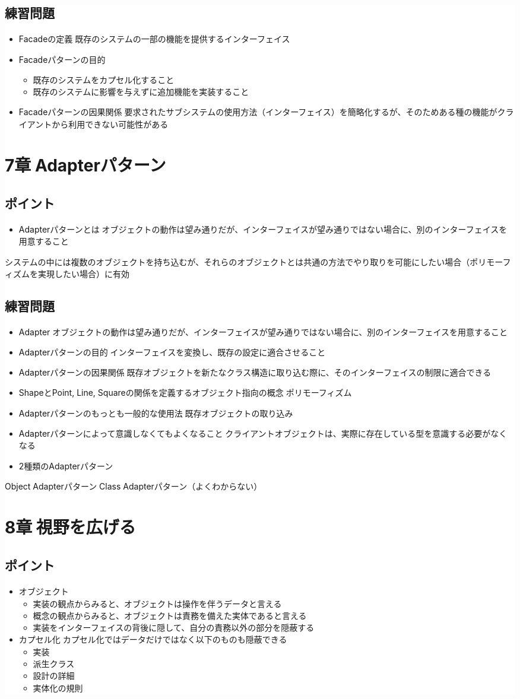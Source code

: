 
## 練習問題
- Facadeの定義
既存のシステムの一部の機能を提供するインターフェイス

- Facadeパターンの目的
    - 既存のシステムをカプセル化すること
    - 既存のシステムに影響を与えずに追加機能を実装すること

- Facadeパターンの因果関係
要求されたサブシステムの使用方法（インターフェイス）を簡略化するが、そのためある種の機能がクライアントから利用できない可能性がある


# 7章 Adapterパターン
## ポイント
- Adapterパターンとは
オブジェクトの動作は望み通りだが、インターフェイスが望み通りではない場合に、別のインターフェイスを用意すること

システムの中には複数のオブジェクトを持ち込むが、それらのオブジェクトとは共通の方法でやり取りを可能にしたい場合（ポリモーフィズムを実現したい場合）に有効


## 練習問題

- Adapter
オブジェクトの動作は望み通りだが、インターフェイスが望み通りではない場合に、別のインターフェイスを用意すること

- Adapterパターンの目的
インターフェイスを変換し、既存の設定に適合させること

- Adapterパターンの因果関係
既存オブジェクトを新たなクラス構造に取り込む際に、そのインターフェイスの制限に適合できる

- ShapeとPoint, Line, Squareの関係を定義するオブジェクト指向の概念
ポリモーフィズム

- Adapterパターンのもっとも一般的な使用法
既存オブジェクトの取り込み

- Adapterパターンによって意識しなくてもよくなること
クライアントオブジェクトは、実際に存在している型を意識する必要がなくなる

- 2種類のAdapterパターン

Object Adapterパターン
Class Adapterパターン（よくわからない）


# 8章 視野を広げる
## ポイント
- オブジェクト
    - 実装の観点からみると、オブジェクトは操作を伴うデータと言える
    - 概念の観点からみると、オブジェクトは責務を備えた実体であると言える
    - 実装をインターフェイスの背後に隠して、自分の責務以外の部分を隠蔽する
- カプセル化
カプセル化ではデータだけではなく以下のものも隠蔽できる
    - 実装
    - 派生クラス
    - 設計の詳細
    - 実体化の規則
